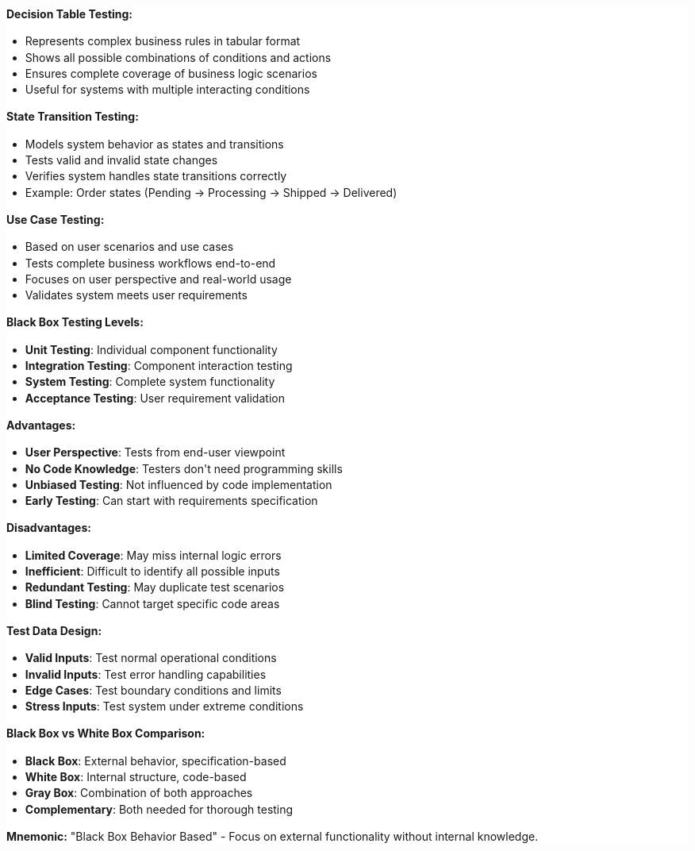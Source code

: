 **Decision Table Testing:**

- Represents complex business rules in tabular format
- Shows all possible combinations of conditions and actions
- Ensures complete coverage of business logic scenarios
- Useful for systems with multiple interacting conditions

**State Transition Testing:**

- Models system behavior as states and transitions
- Tests valid and invalid state changes
- Verifies system handles state transitions correctly
- Example: Order states (Pending → Processing → Shipped → Delivered)

**Use Case Testing:**

- Based on user scenarios and use cases
- Tests complete business workflows end-to-end
- Focuses on user perspective and real-world usage
- Validates system meets user requirements

**Black Box Testing Levels:**

- **Unit Testing**: Individual component functionality
- **Integration Testing**: Component interaction testing
- **System Testing**: Complete system functionality
- **Acceptance Testing**: User requirement validation

**Advantages:**

- **User Perspective**: Tests from end-user viewpoint
- **No Code Knowledge**: Testers don't need programming skills
- **Unbiased Testing**: Not influenced by code implementation
- **Early Testing**: Can start with requirements specification

**Disadvantages:**

- **Limited Coverage**: May miss internal logic errors
- **Inefficient**: Difficult to identify all possible inputs
- **Redundant Testing**: May duplicate test scenarios
- **Blind Testing**: Cannot target specific code areas

**Test Data Design:**

- **Valid Inputs**: Test normal operational conditions
- **Invalid Inputs**: Test error handling capabilities
- **Edge Cases**: Test boundary conditions and limits
- **Stress Inputs**: Test system under extreme conditions

**Black Box vs White Box Comparison:**

- **Black Box**: External behavior, specification-based
- **White Box**: Internal structure, code-based
- **Gray Box**: Combination of both approaches
- **Complementary**: Both needed for thorough testing

**Mnemonic:** "Black Box Behavior Based" - Focus on external functionality without internal knowledge.
